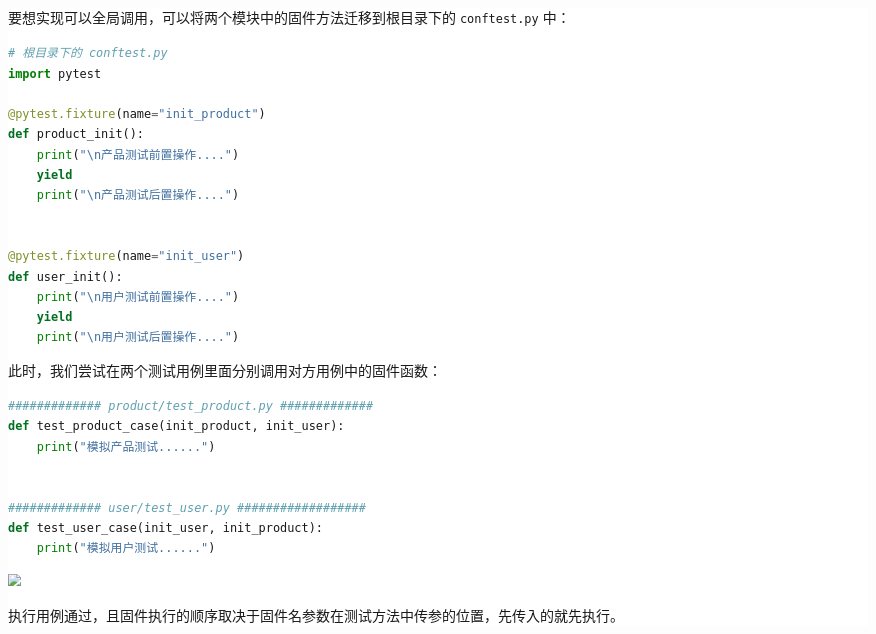 要想实现可以全局调用，可以将两个模块中的固件方法迁移到根目录下的 `conftest.py` 中：

```python
# 根目录下的 conftest.py
import pytest

@pytest.fixture(name="init_product")
def product_init():
    print("\n产品测试前置操作....")
    yield
    print("\n产品测试后置操作....")


@pytest.fixture(name="init_user")
def user_init():
    print("\n用户测试前置操作....")
    yield
    print("\n用户测试后置操作....")

```

此时，我们尝试在两个测试用例里面分别调用对方用例中的固件函数：

```python
############# product/test_product.py #############
def test_product_case(init_product, init_user):
    print("模拟产品测试......")
    

############# user/test_user.py ##################
def test_user_case(init_user, init_product):
    print("模拟用户测试......")
```

<img src="/static/img/Pytest专题/49.png" style="zoom:80%;" /> 

执行用例通过，且固件执行的顺序取决于固件名参数在测试方法中传参的位置，先传入的就先执行。